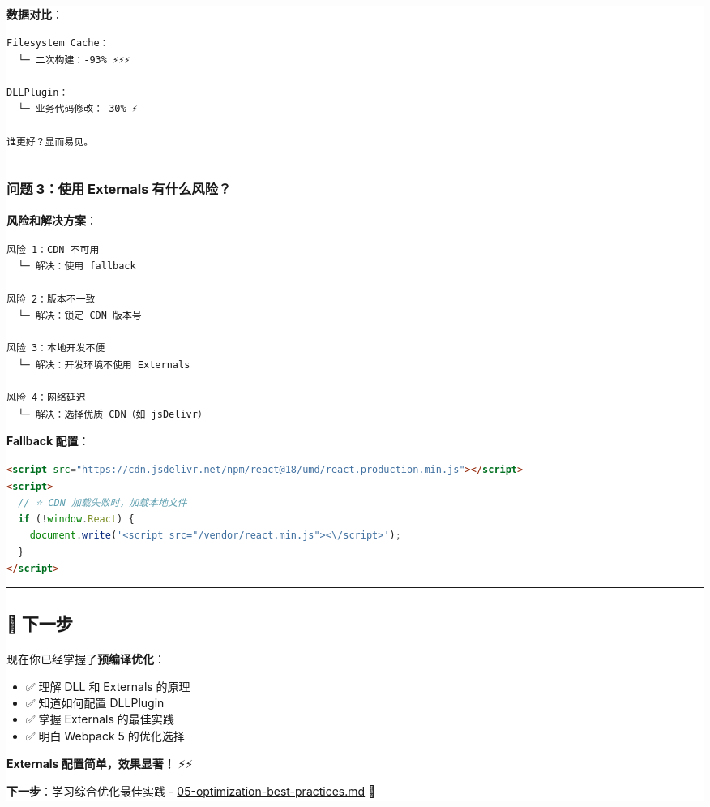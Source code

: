 **数据对比**：

```
Filesystem Cache：
  └─ 二次构建：-93% ⚡️⚡️⚡️

DLLPlugin：
  └─ 业务代码修改：-30% ⚡️

谁更好？显而易见。
```

---

### 问题 3：使用 Externals 有什么风险？

**风险和解决方案**：

```
风险 1：CDN 不可用
  └─ 解决：使用 fallback
  
风险 2：版本不一致
  └─ 解决：锁定 CDN 版本号
  
风险 3：本地开发不便
  └─ 解决：开发环境不使用 Externals
  
风险 4：网络延迟
  └─ 解决：选择优质 CDN（如 jsDelivr）
```

**Fallback 配置**：

```html
<script src="https://cdn.jsdelivr.net/npm/react@18/umd/react.production.min.js"></script>
<script>
  // ⭐️ CDN 加载失败时，加载本地文件
  if (!window.React) {
    document.write('<script src="/vendor/react.min.js"><\/script>');
  }
</script>
```

---

## 🚀 下一步

现在你已经掌握了**预编译优化**：
- ✅ 理解 DLL 和 Externals 的原理
- ✅ 知道如何配置 DLLPlugin
- ✅ 掌握 Externals 的最佳实践
- ✅ 明白 Webpack 5 的优化选择

**Externals 配置简单，效果显著！** ⚡️⚡️

**下一步**：学习综合优化最佳实践 - [05-optimization-best-practices.md](./05-optimization-best-practices.md) 🚀

